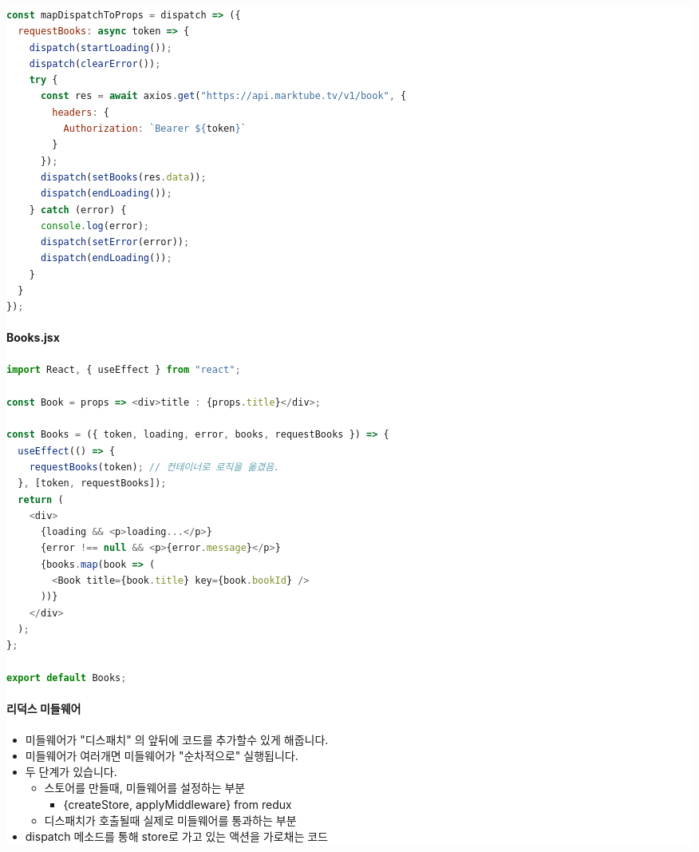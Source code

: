 ```js
const mapDispatchToProps = dispatch => ({
  requestBooks: async token => {
    dispatch(startLoading());
    dispatch(clearError());
    try {
      const res = await axios.get("https://api.marktube.tv/v1/book", {
        headers: {
          Authorization: `Bearer ${token}`
        }
      });
      dispatch(setBooks(res.data));
      dispatch(endLoading());
    } catch (error) {
      console.log(error);
      dispatch(setError(error));
      dispatch(endLoading());
    }
  }
});
```

#### Books.jsx

```js
import React, { useEffect } from "react";

const Book = props => <div>title : {props.title}</div>;

const Books = ({ token, loading, error, books, requestBooks }) => {
  useEffect(() => {
    requestBooks(token); // 컨테이너로 로직을 옮겼음.
  }, [token, requestBooks]);
  return (
    <div>
      {loading && <p>loading...</p>}
      {error !== null && <p>{error.message}</p>}
      {books.map(book => (
        <Book title={book.title} key={book.bookId} />
      ))}
    </div>
  );
};

export default Books;
```

#### 리덕스 미들웨어

- 미들웨어가 "디스패치" 의 앞뒤에 코드를 추가할수 있게 해줍니다.
- 미들웨어가 여러개면 미들웨어가 "순차적으로" 실행됩니다.
- 두 단계가 있습니다.
  - 스토어를 만들때, 미들웨어를 설정하는 부분
    - {createStore, applyMiddleware} from redux
  - 디스패치가 호출될때 실제로 미들웨어를 통과하는 부분
- ​dispatch 메소드를 통해 store로 가고 있는 액션을 가로채는 코드
